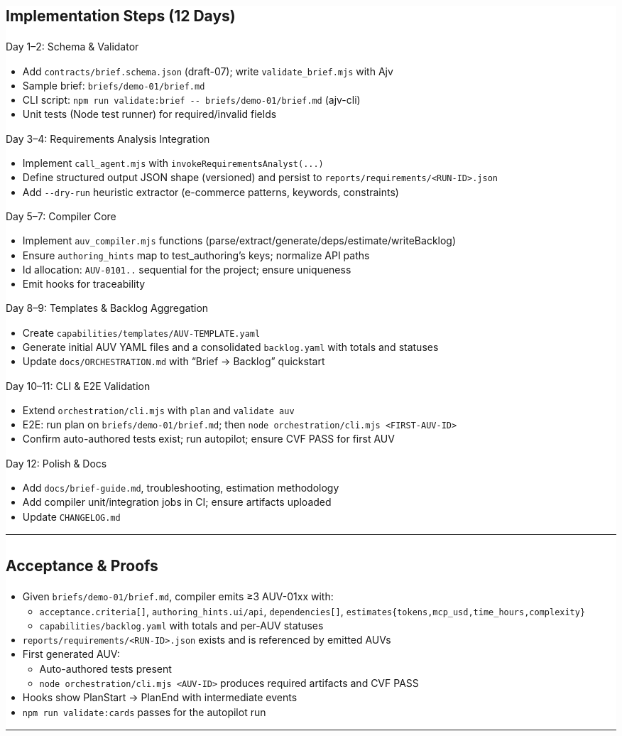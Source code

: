 
## Implementation Steps (12 Days)

Day 1–2: Schema & Validator

- Add `contracts/brief.schema.json` (draft-07); write `validate_brief.mjs` with Ajv
- Sample brief: `briefs/demo-01/brief.md`
- CLI script: `npm run validate:brief -- briefs/demo-01/brief.md` (ajv-cli)
- Unit tests (Node test runner) for required/invalid fields

Day 3–4: Requirements Analysis Integration

- Implement `call_agent.mjs` with `invokeRequirementsAnalyst(...)`
- Define structured output JSON shape (versioned) and persist to `reports/requirements/<RUN-ID>.json`
- Add `--dry-run` heuristic extractor (e-commerce patterns, keywords, constraints)

Day 5–7: Compiler Core

- Implement `auv_compiler.mjs` functions (parse/extract/generate/deps/estimate/writeBacklog)
- Ensure `authoring_hints` map to test_authoring’s keys; normalize API paths
- Id allocation: `AUV-0101..` sequential for the project; ensure uniqueness
- Emit hooks for traceability

Day 8–9: Templates & Backlog Aggregation

- Create `capabilities/templates/AUV-TEMPLATE.yaml`
- Generate initial AUV YAML files and a consolidated `backlog.yaml` with totals and statuses
- Update `docs/ORCHESTRATION.md` with “Brief → Backlog” quickstart

Day 10–11: CLI & E2E Validation

- Extend `orchestration/cli.mjs` with `plan` and `validate auv`
- E2E: run plan on `briefs/demo-01/brief.md`; then `node orchestration/cli.mjs <FIRST-AUV-ID>`
- Confirm auto-authored tests exist; run autopilot; ensure CVF PASS for first AUV

Day 12: Polish & Docs

- Add `docs/brief-guide.md`, troubleshooting, estimation methodology
- Add compiler unit/integration jobs in CI; ensure artifacts uploaded
- Update `CHANGELOG.md`

---

## Acceptance & Proofs

- Given `briefs/demo-01/brief.md`, compiler emits ≥3 AUV-01xx with:
  - `acceptance.criteria[]`, `authoring_hints.ui/api`, `dependencies[]`, `estimates{tokens,mcp_usd,time_hours,complexity}`
  - `capabilities/backlog.yaml` with totals and per-AUV statuses
- `reports/requirements/<RUN-ID>.json` exists and is referenced by emitted AUVs
- First generated AUV:
  - Auto-authored tests present
  - `node orchestration/cli.mjs <AUV-ID>` produces required artifacts and CVF PASS
- Hooks show PlanStart → PlanEnd with intermediate events
- `npm run validate:cards` passes for the autopilot run

---
